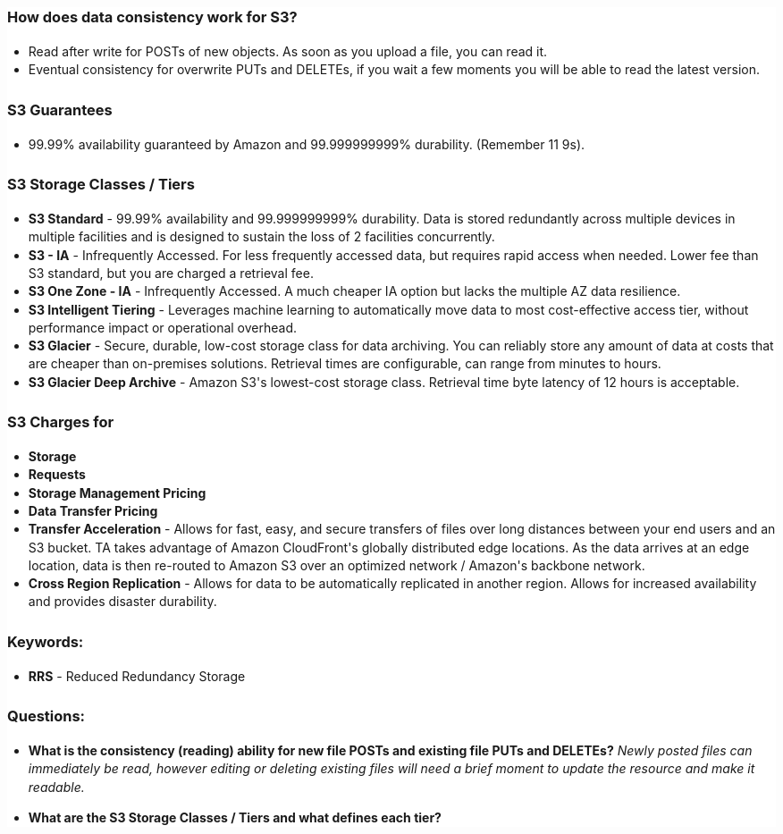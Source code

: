 ### How does data consistency work for S3?

- Read after write for POSTs of new objects. As soon as you upload a file, you can read it.
- Eventual consistency for overwrite PUTs and DELETEs, if you wait a few moments you will be able to read the latest version.

### S3 Guarantees

- 99.99% availability guaranteed by Amazon and 99.999999999% durability. (Remember 11 9s).

### S3 Storage Classes / Tiers

- **S3 Standard** - 99.99% availability and 99.999999999% durability. Data is stored redundantly across multiple devices in multiple facilities and is designed to sustain the loss of 2 facilities concurrently.
- **S3 - IA** - Infrequently Accessed. For less frequently accessed data, but requires rapid access when needed. Lower fee than S3 standard, but you are charged a retrieval fee.
- **S3 One Zone - IA** - Infrequently Accessed. A much cheaper IA option but lacks the multiple AZ data resilience.
- **S3 Intelligent Tiering** - Leverages machine learning to automatically move data to most cost-effective access tier, without performance impact or operational overhead.
- **S3 Glacier** - Secure, durable, low-cost storage class for data archiving. You can reliably store any amount of data at costs that are cheaper than on-premises solutions. Retrieval times are configurable, can range from minutes to hours.
- **S3 Glacier Deep Archive** - Amazon S3's lowest-cost storage class. Retrieval time byte latency of 12 hours is acceptable.

### S3 Charges for

- **Storage**
- **Requests**
- **Storage Management Pricing**
- **Data Transfer Pricing**
- **Transfer Acceleration** - Allows for fast, easy, and secure transfers of files over long distances between your end users and an S3 bucket. TA takes advantage of Amazon CloudFront's globally distributed edge locations. As the data arrives at an edge location, data is then re-routed to Amazon S3 over an optimized network / Amazon's backbone network.
- **Cross Region Replication** - Allows for data to be automatically replicated in another region. Allows for increased availability and provides disaster durability.

### Keywords:

- **RRS** - Reduced Redundancy Storage

### Questions:

- **What is the consistency (reading) ability for new file POSTs and existing file PUTs and DELETEs?**
  _Newly posted files can immediately be read, however editing or deleting existing files will need a brief moment to update the resource and make it readable._

- **What are the S3 Storage Classes / Tiers and what defines each tier?**

